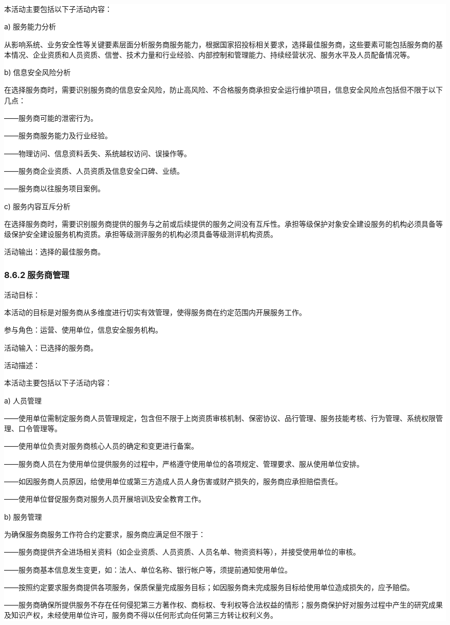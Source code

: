 本活动主要包括以下子活动内容：

a) 服务能力分析

从影响系统、业务安全性等关键要素层面分析服务商服务能力，根据国家招投标相关要求，选择最佳服务商，这些要素可能包括服务商的基本情况、企业资质和人员资质、信誉、技术力量和行业经验、内部控制和管理能力、持续经营状况、服务水平及人员配备情况等。

b) 信息安全风险分析

在选择服务商时，需要识别服务商的信息安全风险，防止高风险、不合格服务商承担安全运行维护项目，信息安全风险点包括但不限于以下几点：

——服务商可能的泄密行为。

——服务商服务能力及行业经验。

——物理访问、信息资料丢失、系统越权访问、误操作等。

——服务商企业资质、人员资质及信息安全口碑、业绩。

——服务商以往服务项目案例。

c) 服务内容互斥分析

在选择服务商时，需要识别服务商提供的服务与之前或后续提供的服务之间没有互斥性。承担等级保护对象安全建设服务的机构必须具备等级保护安全建设服务机构资质。承担等级测评服务的机构必须具备等级测评机构资质。

活动输出：选择的最佳服务商。

### 8.6.2 服务商管理

活动目标：

本活动的目标是对服务商从多维度进行切实有效管理，使得服务商在约定范围内开展服务工作。

参与角色：运营、使用单位，信息安全服务机构。

活动输入：已选择的服务商。

活动描述：

本活动主要包括以下子活动内容：

a) 人员管理

——使用单位需制定服务商人员管理规定，包含但不限于上岗资质审核机制、保密协议、品行管理、服务技能考核、行为管理、系统权限管理、口令管理等。

——使用单位负责对服务商核心人员的确定和变更进行备案。

——服务商人员在为使用单位提供服务的过程中，严格遵守使用单位的各项规定、管理要求、服从使用单位安排。

——如因服务商人员原因，给使用单位或第三方造成人员人身伤害或财产损失的，服务商应承担赔偿责任。

——使用单位督促服务商对服务人员开展培训及安全教育工作。

b) 服务管理

为确保服务商服务工作符合约定要求，服务商应满足但不限于：

——服务商提供齐全进场相关资料（如企业资质、人员资质、人员名单、物资资料等），并接受使用单位的审核。

——服务商基本信息发生变更，如：法人、单位名称、银行帐户等，须提前通知使用单位。

——按照约定要求服务商提供各项服务，保质保量完成服务目标；如因服务商未完成服务目标给使用单位造成损失的，应予赔偿。

——服务商确保所提供服务不存在任何侵犯第三方著作权、商标权、专利权等合法权益的情形；服务商保护好对服务过程中产生的研究成果及知识产权，未经使用单位许可，服务商不得以任何形式向任何第三方转让权利义务。
